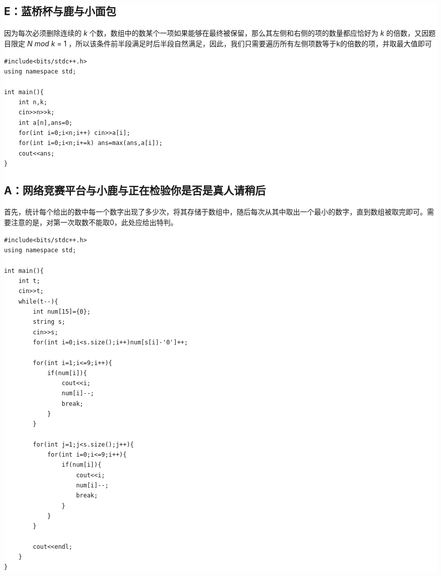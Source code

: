 ## E：蓝桥杯与鹿与小面包

因为每次必须删除连续的 $k$ 个数，数组中的数某个一项如果能够在最终被保留，那么其左侧和右侧的项的数量都应恰好为 $k$ 的倍数，又因题目限定 $N$ $mod$ $k$ $=$ $1$ ，所以该条件前半段满足时后半段自然满足，因此，我们只需要遍历所有左侧项数等于k的倍数的项，并取最大值即可

```
#include<bits/stdc++.h>
using namespace std;

int main(){
    int n,k;
    cin>>n>>k;
    int a[n],ans=0;
    for(int i=0;i<n;i++) cin>>a[i];
    for(int i=0;i<n;i+=k) ans=max(ans,a[i]);
    cout<<ans;
}
```

## A：网络竞赛平台与小鹿与正在检验你是否是真人请稍后

首先，统计每个给出的数中每一个数字出现了多少次，将其存储于数组中，随后每次从其中取出一个最小的数字，直到数组被取完即可。需要注意的是，对第一次取数不能取0，此处应给出特判。

```
#include<bits/stdc++.h>
using namespace std;

int main(){
    int t;
    cin>>t;
    while(t--){
        int num[15]={0};
        string s;
        cin>>s;
        for(int i=0;i<s.size();i++)num[s[i]-'0']++;

        for(int i=1;i<=9;i++){
            if(num[i]){
                cout<<i;
                num[i]--;
                break;
            }
        }

        for(int j=1;j<s.size();j++){
            for(int i=0;i<=9;i++){
                if(num[i]){
                    cout<<i;
                    num[i]--;
                    break;
                }
            }
        }

        cout<<endl;
    }
}
```

